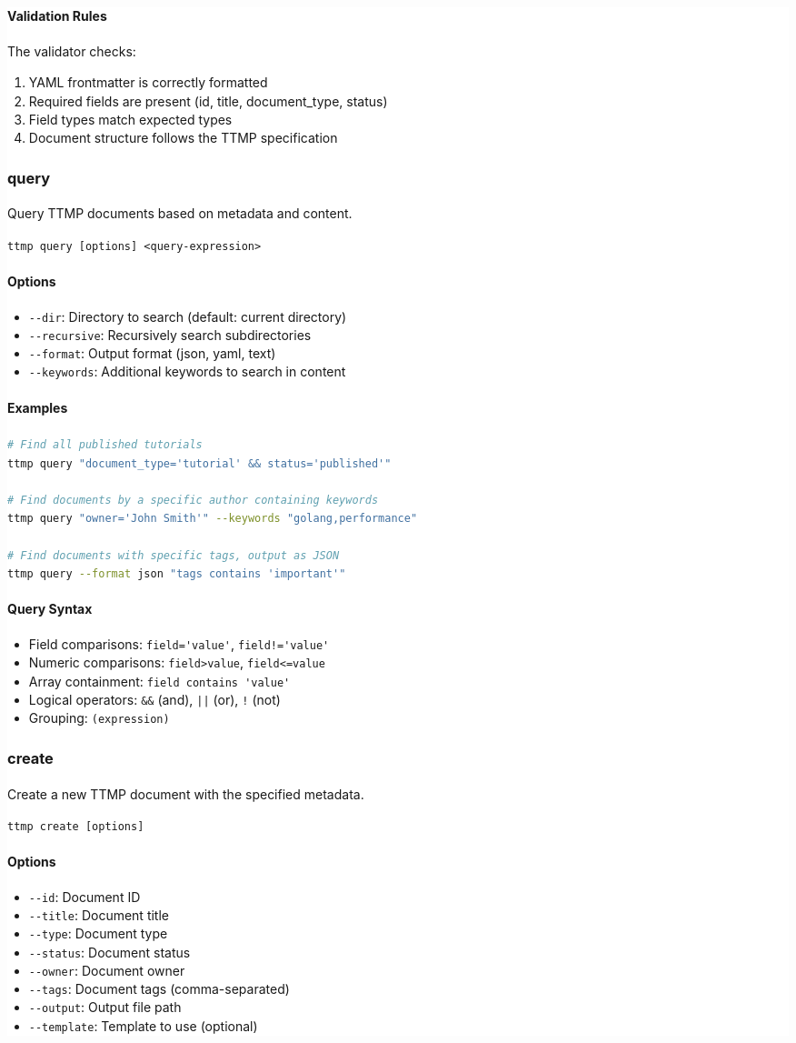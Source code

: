 #### Validation Rules

The validator checks:

1. YAML frontmatter is correctly formatted
2. Required fields are present (id, title, document_type, status)
3. Field types match expected types
4. Document structure follows the TTMP specification

### query

Query TTMP documents based on metadata and content.

```
ttmp query [options] <query-expression>
```

#### Options

- `--dir`: Directory to search (default: current directory)
- `--recursive`: Recursively search subdirectories
- `--format`: Output format (json, yaml, text)
- `--keywords`: Additional keywords to search in content

#### Examples

```bash
# Find all published tutorials
ttmp query "document_type='tutorial' && status='published'"

# Find documents by a specific author containing keywords
ttmp query "owner='John Smith'" --keywords "golang,performance"

# Find documents with specific tags, output as JSON
ttmp query --format json "tags contains 'important'"
```

#### Query Syntax

- Field comparisons: `field='value'`, `field!='value'`
- Numeric comparisons: `field>value`, `field<=value`
- Array containment: `field contains 'value'`
- Logical operators: `&&` (and), `||` (or), `!` (not)
- Grouping: `(expression)`

### create

Create a new TTMP document with the specified metadata.

```
ttmp create [options]
```

#### Options

- `--id`: Document ID
- `--title`: Document title
- `--type`: Document type
- `--status`: Document status
- `--owner`: Document owner
- `--tags`: Document tags (comma-separated)
- `--output`: Output file path
- `--template`: Template to use (optional)
